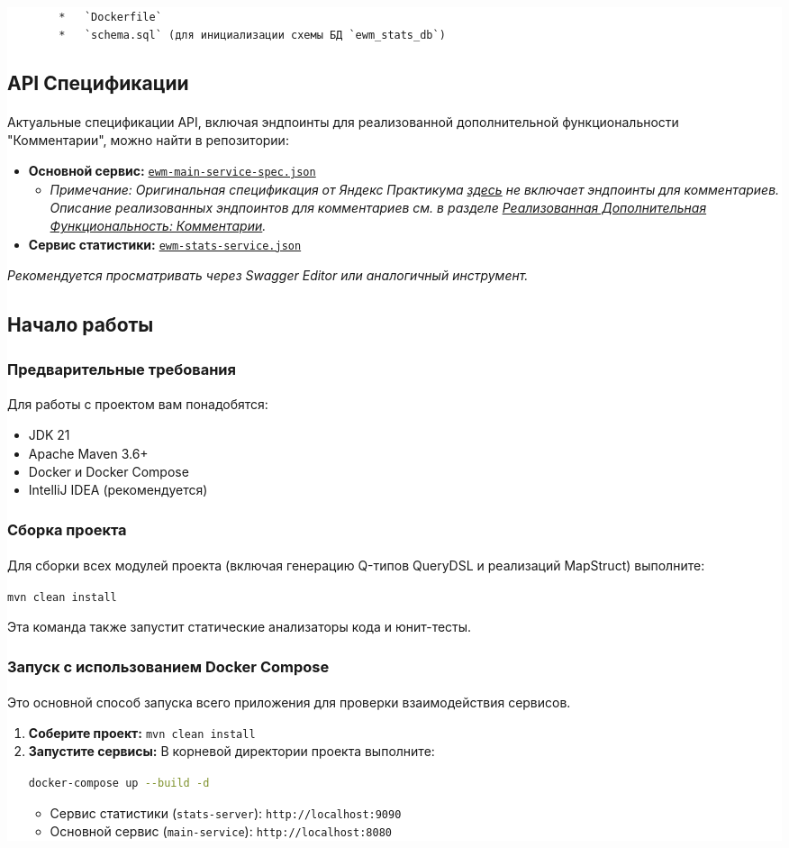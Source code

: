             *   `Dockerfile`
            *   `schema.sql` (для инициализации схемы БД `ewm_stats_db`)

## API Спецификации

Актуальные спецификации API, включая эндпоинты для реализованной дополнительной функциональности "Комментарии", можно найти в репозитории:

-   **Основной сервис:** [`ewm-main-service-spec.json`](https://github.com/impatient0/java-explore-with-me-plus/blob/main/ewm-main-service-spec.json)
    *   *Примечание: Оригинальная спецификация от Яндекс Практикума [здесь](https://raw.githubusercontent.com/yandex-praktikum/java-explore-with-me/main/ewm-main-service-spec.json) не включает эндпоинты для комментариев. Описание реализованных эндпоинтов для комментариев см. в разделе [Реализованная Дополнительная Функциональность: Комментарии](#реализованная-дополнительная-функциональность-комментарии).*
-   **Сервис статистики:** [`ewm-stats-service.json`](https://github.com/impatient0/java-explore-with-me-plus/blob/main/ewm-stats-service-spec.json)

*Рекомендуется просматривать через Swagger Editor или аналогичный инструмент.*

## Начало работы

### Предварительные требования

Для работы с проектом вам понадобятся:

- JDK 21
- Apache Maven 3.6+
- Docker и Docker Compose
- IntelliJ IDEA (рекомендуется)

### Сборка проекта

Для сборки всех модулей проекта (включая генерацию Q-типов QueryDSL и реализаций MapStruct) выполните:
```bash
mvn clean install
```
Эта команда также запустит статические анализаторы кода и юнит-тесты.

### Запуск с использованием Docker Compose

Это основной способ запуска всего приложения для проверки взаимодействия сервисов.

1.  **Соберите проект:** `mvn clean install`
2.  **Запустите сервисы:**
    В корневой директории проекта выполните:
    ```bash
    docker-compose up --build -d
    ```
    - Сервис статистики (`stats-server`): `http://localhost:9090`
    - Основной сервис (`main-service`): `http://localhost:8080`
